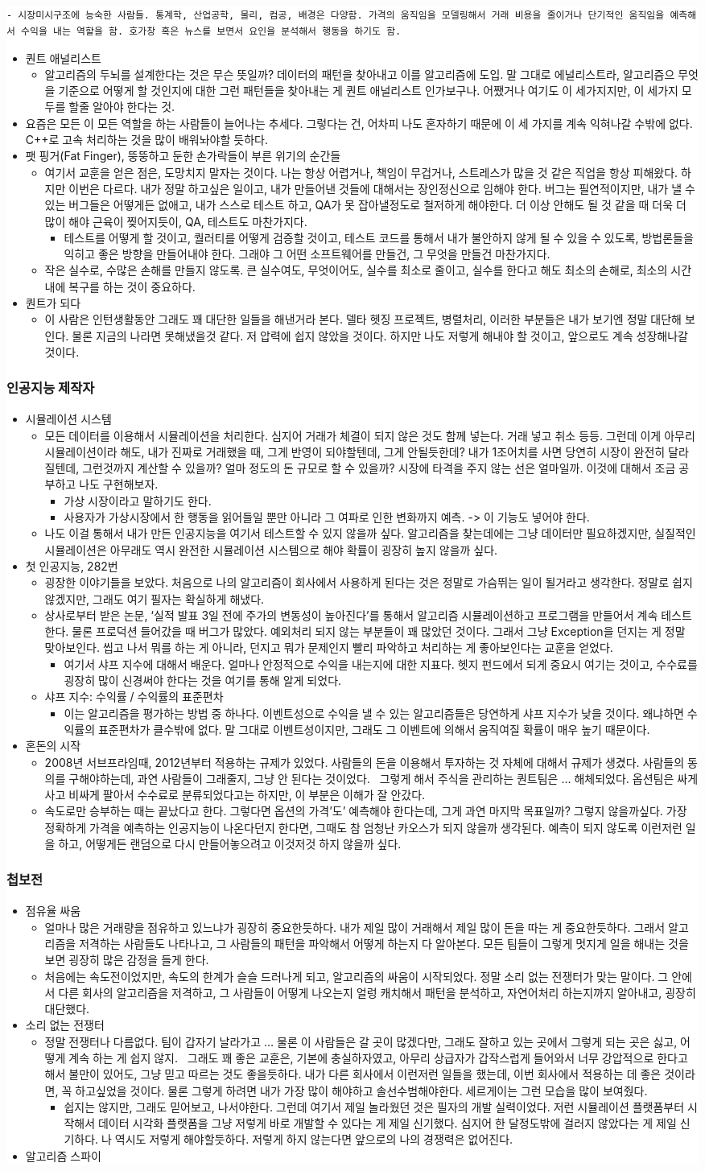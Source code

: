     - 시장미시구조에 능숙한 사람들. 통계학, 산업공학, 물리, 컴공, 배경은 다양함. 가격의 움직임을 모델링해서 거래 비용을 줄이거나 단기적인 움직임을 예측해서 수익을 내는 역할을 함. 호가창 혹은 뉴스를 보면서 요인을 분석해서 행동을 하기도 함.
  - 퀀트 애널리스트
    - 알고리즘의 두뇌를 설계한다는 것은 무슨 뜻일까? 데이터의 패턴을 찾아내고 이를 알고리즘에 도입. 말 그대로 에널리스트라, 알고리즘으 무엇을 기준으로 어떻게 할 것인지에 대한 그런 패턴들을 찾아내는 게 퀀트 애널리스트 인가보구나. 어쨌거나 여기도 이 세가지지만, 이 세가지 모두를 할줄 알아야 한다는 것.
  - 요즘은 모든 이 모든 역할을 하는 사람들이 늘어나는 추세다. 그렇다는 건, 어차피 나도 혼자하기 때문에 이 세 가지를 계속 익혀나갈 수밖에 없다. C++로 고속 처리하는 것을 많이 배워놔야할 듯하다.
- 팻 핑거(Fat Finger), 뚱뚱하고 둔한 손가락들이 부른 위기의 순간들
  - 여기서 교훈을 얻은 점은, 도망치지 말자는 것이다. 나는 항상 어렵거나, 책임이 무겁거나, 스트레스가 많을 것 같은 직업을 항상 피해왔다. 하지만 이번은 다르다. 내가 정말 하고싶은 일이고, 내가 만들어낸 것들에 대해서는 장인정신으로 임해야 한다. 버그는 필연적이지만, 내가 낼 수 있는 버그들은 어떻게든 없애고, 내가 스스로 테스트 하고, QA가 못 잡아낼정도로 철저하게 해야한다. 더 이상 안해도 될 것 같을 때 더욱 더 많이 해야 근육이 찢어지듯이, QA, 테스트도 마찬가지다.
    - 테스트를 어떻게 할 것이고, 퀄러티를 어떻게 검증할 것이고, 테스트 코드를 통해서 내가 불안하지 않게 될 수 있을 수 있도록, 방법론들을 익히고 좋은 방향을 만들어내야 한다. 그래야 그 어떤 소프트웨어를 만들건, 그 무엇을 만들건 마찬가지다.
  - 작은 실수로, 수많은 손해를 만들지 않도록. 큰 실수여도, 무엇이어도, 실수를 최소로 줄이고, 실수를 한다고 해도 최소의 손해로, 최소의 시간 내에 복구를 하는 것이 중요하다.
- 퀀트가 되다
  - 이 사람은 인턴생활동안 그래도 꽤 대단한 일들을 해낸거라 본다. 델타 헷징 프로젝트, 병렬처리, 이러한 부분들은 내가 보기엔 정말 대단해 보인다. 물론 지금의 나라면 못해냈을것 같다. 저 압력에 쉽지 않았을 것이다. 하지만 나도 저렇게 해내야 할 것이고, 앞으로도 계속 성장해나갈 것이다.

### 인공지능 제작자

- 시뮬레이션 시스템
  - 모든 데이터를 이용해서 시뮬레이션을 처리한다. 심지어 거래가 체결이 되지 않은 것도 함께 넣는다. 거래 넣고 취소 등등. 그런데 이게 아무리 시뮬레이션이라 해도, 내가 진짜로 거래했을 때, 그게 반영이 되야할텐데, 그게 안될듯한데? 내가 1조어치를 사면 당연히 시장이 완전히 달라질텐데, 그런것까지 계산할 수 있을까? 얼마 정도의 돈 규모로 할 수 있을까? 시장에 타격을 주지 않는 선은 얼마일까. 이것에 대해서 조금 공부하고 나도 구현해보자.
    - 가상 시장이라고 말하기도 한다.
    - 사용자가 가상시장에서 한 행동을 읽어들일 뿐만 아니라 그 여파로 인한 변화까지 예측. -> 이 기능도 넣어야 한다.
  - 나도 이걸 통해서 내가 만든 인공지능을 여기서 테스트할 수 있지 않을까 싶다. 알고리즘을 찾는데에는 그냥 데이터만 필요하겠지만, 실질적인 시뮬레이션은 아무래도 역시 완전한 시뮬레이션 시스템으로 해야 확률이 굉장히 높지 않을까 싶다.
- 첫 인공지능, 282번
  - 굉장한 이야기들을 보았다. 처음으로 나의 알고리즘이 회사에서 사용하게 된다는 것은 정말로 가슴뛰는 일이 될거라고 생각한다. 정말로 쉽지 않겠지만, 그래도 여기 필자는 확실하게 해냈다.
  - 상사로부터 받은 논문, ‘실적 발표 3일 전에 주가의 변동성이 높아진다’를 통해서 알고리즘 시뮬레이션하고 프로그램을 만들어서 계속 테스트한다. 물론 프로덕션 들어갔을 때 버그가 많았다. 예외처리 되지 않는 부분들이 꽤 많았던 것이다. 그래서 그냥 Exception을 던지는 게 정말 맞아보인다. 씹고 나서 뭐를 하는 게 아니라, 던지고 뭐가 문제인지 빨리 파악하고 처리하는 게 좋아보인다는 교훈을 얻었다.
    - 여기서 샤프 지수에 대해서 배운다. 얼마나 안정적으로 수익을 내는지에 대한 지표다. 헷지 펀드에서 되게 중요시 여기는 것이고, 수수료를 굉장히 많이 신경써야 한다는 것을 여기를 통해 알게 되었다.
  - 샤프 지수: 수익률 / 수익률의 표준편차
    - 이는 알고리즘을 평가하는 방법 중 하나다. 이벤트성으로 수익을 낼 수 있는 알고리즘들은 당연하게 샤프 지수가 낮을 것이다. 왜냐하면 수익률의 표준편차가 클수밖에 없다. 말 그대로 이벤트성이지만, 그래도 그 이벤트에 의해서 움직여질 확률이 매우 높기 때문이다.
- 혼돈의 시작
  - 2008년 서브프라임때, 2012년부터 적용하는 규제가 있었다. 사람들의 돈을 이용해서 투자하는 것 자체에 대해서 규제가 생겼다. 사람들의 동의를 구해야하는데, 과연 사람들이 그래줄지, 그냥 안 된다는 것이었다.   그렇게 해서 주식을 관리하는 퀀트팀은 … 해체되었다. 옵션팀은 싸게 사고 비싸게 팔아서 수수료로 분류되었다고는 하지만, 이 부분은 이해가 잘 안갔다.
  - 속도로만 승부하는 때는 끝났다고 한다. 그렇다면 옵션의 가격’도’ 예측해야 한다는데, 그게 과연 마지막 목표일까? 그렇지 않을까싶다. 가장 정확하게 가격을 예측하는 인공지능이 나온다던지 한다면, 그때도 참 엄청난 카오스가 되지 않을까 생각된다. 예측이 되지 않도록 이런저런 일을 하고, 어떻게든 랜덤으로 다시 만들어놓으려고 이것저것 하지 않을까 싶다.

### 첩보전

- 점유율 싸움
  - 얼마나 많은 거래량을 점유하고 있느냐가 굉장히 중요한듯하다. 내가 제일 많이 거래해서 제일 많이 돈을 따는 게 중요한듯하다. 그래서 알고리즘을 저격하는 사람들도 나타나고, 그 사람들의 패턴을 파악해서 어떻게 하는지 다 알아본다. 모든 팀들이 그렇게 멋지게 일을 해내는 것을 보면 굉장히 많은 감정을 들게 한다.
  - 처음에는 속도전이었지만, 속도의 한계가 슬슬 드러나게 되고, 알고리즘의 싸움이 시작되었다. 정말 소리 없는 전쟁터가 맞는 말이다. 그 안에서 다른 회사의 알고리즘을 저격하고, 그 사람들이 어떻게 나오는지 얼렁 캐치해서 패턴을 분석하고, 자연어처리 하는지까지 알아내고, 굉장히 대단했다.
- 소리 없는 전쟁터
  - 정말 전쟁터나 다름없다. 팀이 갑자기 날라가고 … 물론 이 사람들은 갈 곳이 많겠다만, 그래도 잘하고 있는 곳에서 그렇게 되는 곳은 싫고, 어떻게 계속 하는 게 쉽지 않지.   그래도 꽤 좋은 교훈은, 기본에 충실하자였고, 아무리 상급자가 갑작스럽게 들어와서 너무 강압적으로 한다고 해서 불만이 있어도, 그냥 믿고 따르는 것도 좋을듯하다. 내가 다른 회사에서 이런저런 일들을 했는데, 이번 회사에서 적용하는 데 좋은 것이라면, 꼭 하고싶었을 것이다. 물론 그렇게 하려면 내가 가장 많이 해야하고 솔선수범해야한다. 세르게이는 그런 모습을 많이 보여줬다.
    - 쉽지는 않지만, 그래도 믿어보고, 나서야한다. 그런데 여기서 제일 놀라웠던 것은 필자의 개발 실력이었다. 저런 시뮬레이션 플랫폼부터 시작해서 데이터 시각화 플랫폼을 그냥 저렇게 바로 개발할 수 있다는 게 제일 신기했다. 심지어 한 달정도밖에 걸러지 않았다는 게 제일 신기하다. 나 역시도 저렇게 해야할듯하다. 저렇게 하지 않는다면 앞으로의 나의 경쟁력은 없어진다.
- 알고리즘 스파이